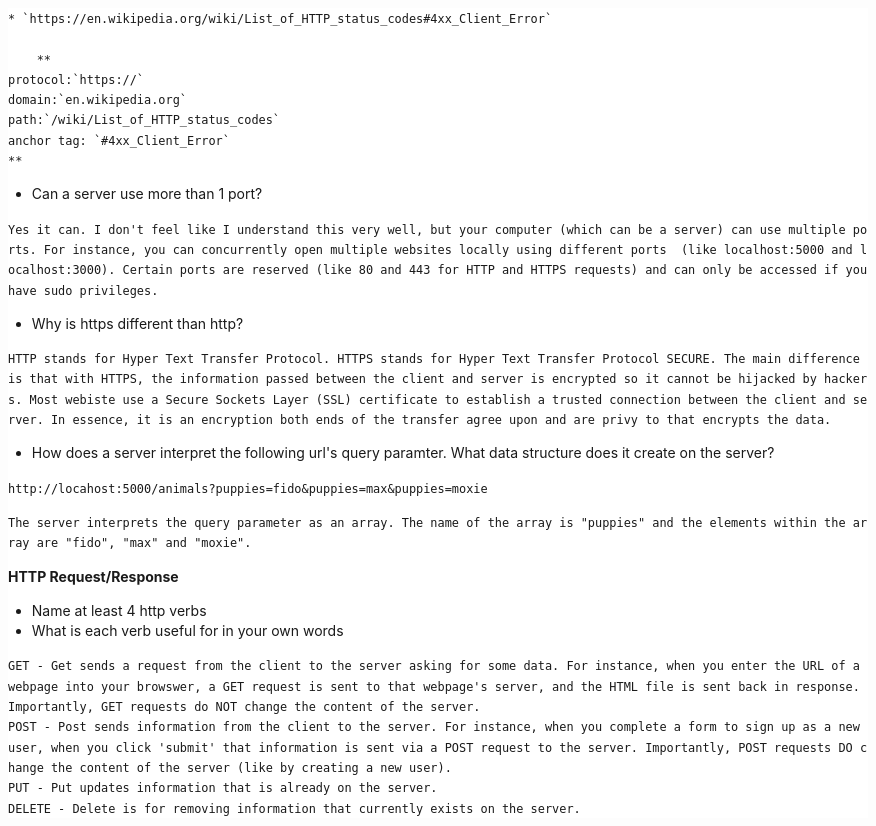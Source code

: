 	* `https://en.wikipedia.org/wiki/List_of_HTTP_status_codes#4xx_Client_Error`
	
		**
	protocol:`https://`
	domain:`en.wikipedia.org`
	path:`/wiki/List_of_HTTP_status_codes`
	anchor tag: `#4xx_Client_Error`
	**
	
* Can a server use more than 1 port?

```
Yes it can. I don't feel like I understand this very well, but your computer (which can be a server) can use multiple ports. For instance, you can concurrently open multiple websites locally using different ports  (like localhost:5000 and localhost:3000). Certain ports are reserved (like 80 and 443 for HTTP and HTTPS requests) and can only be accessed if you have sudo privileges.
```


* Why is https different than http?

```
HTTP stands for Hyper Text Transfer Protocol. HTTPS stands for Hyper Text Transfer Protocol SECURE. The main difference is that with HTTPS, the information passed between the client and server is encrypted so it cannot be hijacked by hackers. Most webiste use a Secure Sockets Layer (SSL) certificate to establish a trusted connection between the client and server. In essence, it is an encryption both ends of the transfer agree upon and are privy to that encrypts the data.
```

* How does a server interpret the following url's query paramter.  What data structure does it create on the server?

```
http://locahost:5000/animals?puppies=fido&puppies=max&puppies=moxie
```

```
The server interprets the query parameter as an array. The name of the array is "puppies" and the elements within the array are "fido", "max" and "moxie".
```


__HTTP Request/Response__

* Name at least 4 http verbs
* What is each verb useful for in your own words

```
GET - Get sends a request from the client to the server asking for some data. For instance, when you enter the URL of a webpage into your browswer, a GET request is sent to that webpage's server, and the HTML file is sent back in response. Importantly, GET requests do NOT change the content of the server.
POST - Post sends information from the client to the server. For instance, when you complete a form to sign up as a new user, when you click 'submit' that information is sent via a POST request to the server. Importantly, POST requests DO change the content of the server (like by creating a new user). 
PUT - Put updates information that is already on the server.
DELETE - Delete is for removing information that currently exists on the server.
```
